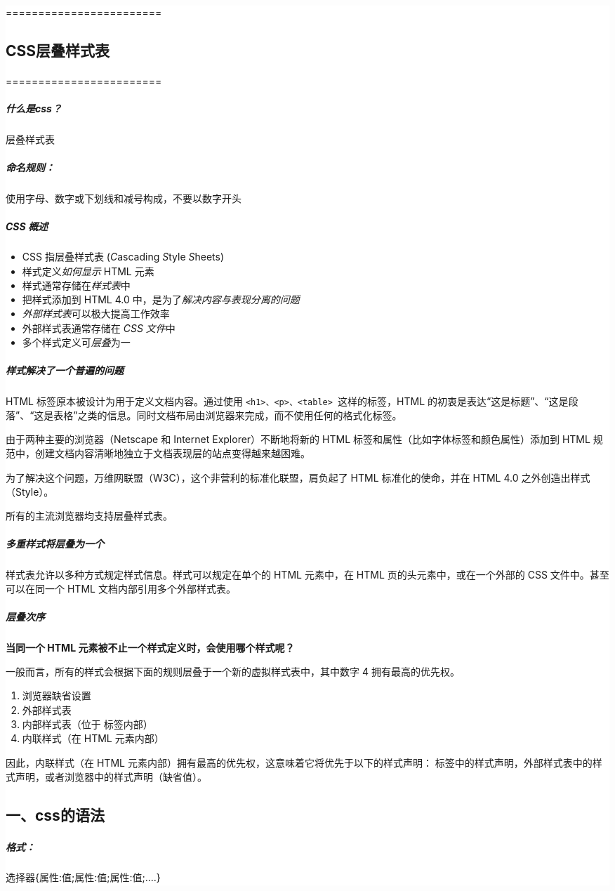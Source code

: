 ========================

##  CSS层叠样式表

========================

##### 什么是css？

层叠样式表

##### 命名规则：

使用字母、数字或下划线和减号构成，不要以数字开头

##### CSS 概述

- CSS 指层叠样式表 (*C*ascading *S*tyle *S*heets)
- 样式定义*如何显示* HTML 元素
- 样式通常存储在*样式表*中
- 把样式添加到 HTML 4.0 中，是为了*解决内容与表现分离的问题*
- *外部样式表*可以极大提高工作效率
- 外部样式表通常存储在 *CSS 文件*中
- 多个样式定义可*层叠*为一

##### 样式解决了一个普遍的问题

HTML 标签原本被设计为用于定义文档内容。通过使用 `<h1>、<p>、<table> `这样的标签，HTML 的初衷是表达“这是标题”、“这是段落”、“这是表格”之类的信息。同时文档布局由浏览器来完成，而不使用任何的格式化标签。

由于两种主要的浏览器（Netscape 和 Internet Explorer）不断地将新的 HTML 标签和属性（比如字体标签和颜色属性）添加到 HTML 规范中，创建文档内容清晰地独立于文档表现层的站点变得越来越困难。

为了解决这个问题，万维网联盟（W3C），这个非营利的标准化联盟，肩负起了 HTML 标准化的使命，并在 HTML 4.0 之外创造出样式（Style）。

所有的主流浏览器均支持层叠样式表。

##### 多重样式将层叠为一个

样式表允许以多种方式规定样式信息。样式可以规定在单个的 HTML 元素中，在 HTML 页的头元素中，或在一个外部的 CSS 文件中。甚至可以在同一个 HTML 文档内部引用多个外部样式表。

##### 层叠次序

**当同一个 HTML 元素被不止一个样式定义时，会使用哪个样式呢？**

一般而言，所有的样式会根据下面的规则层叠于一个新的虚拟样式表中，其中数字 4 拥有最高的优先权。

1. 浏览器缺省设置
2. 外部样式表
3. 内部样式表（位于 <head> 标签内部）
4. 内联样式（在 HTML 元素内部）

因此，内联样式（在 HTML 元素内部）拥有最高的优先权，这意味着它将优先于以下的样式声明：<head> 标签中的样式声明，外部样式表中的样式声明，或者浏览器中的样式声明（缺省值）。

一、css的语法
-----------------------------
##### 格式： 

选择器{属性:值;属性:值;属性:值;....}
